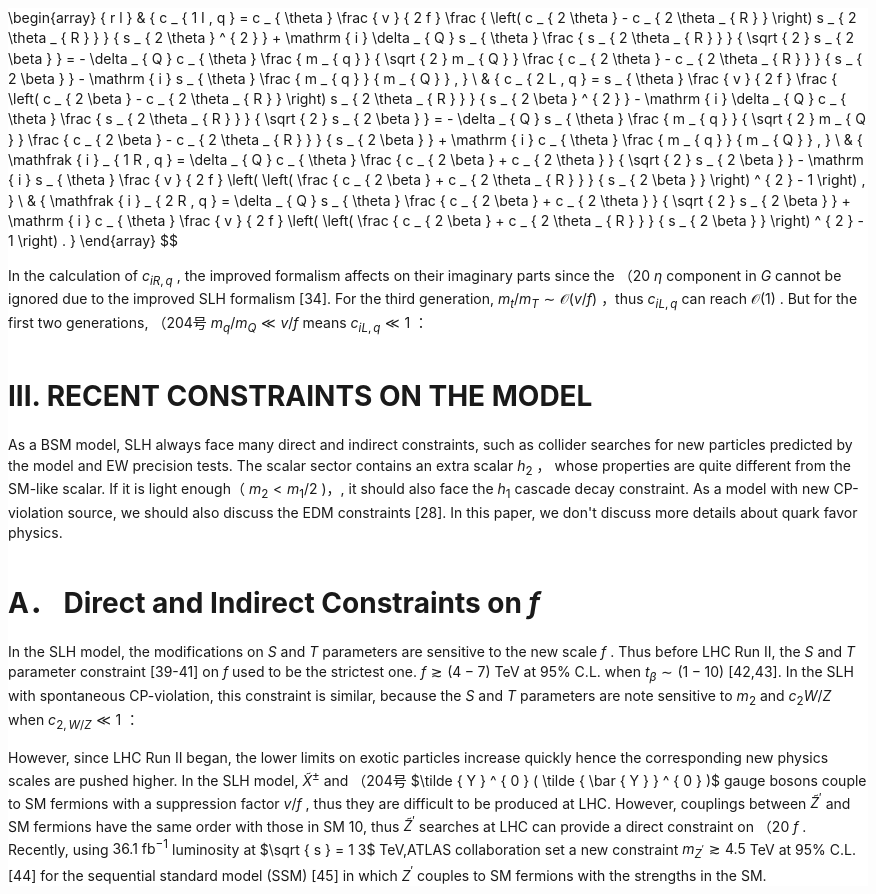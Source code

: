 \begin{array} { r l } & { c _ { 1 I , q } = c _ { \theta } \frac { v } { 2 f } \frac { \left( c _ { 2 \theta } - c _ { 2 \theta _ { R } } \right) s _ { 2 \theta _ { R } } } { s _ { 2 \theta } ^ { 2 } } + \mathrm { i } \delta _ { Q } s _ { \theta } \frac { s _ { 2 \theta _ { R } } } { \sqrt { 2 } s _ { 2 \beta } } = - \delta _ { Q } c _ { \theta } \frac { m _ { q } } { \sqrt { 2 } m _ { Q } } \frac { c _ { 2 \theta } - c _ { 2 \theta _ { R } } } { s _ { 2 \beta } } - \mathrm { i } s _ { \theta } \frac { m _ { q } } { m _ { Q } } , } \\ & { c _ { 2 L , q } = s _ { \theta } \frac { v } { 2 f } \frac { \left( c _ { 2 \beta } - c _ { 2 \theta _ { R } } \right) s _ { 2 \theta _ { R } } } { s _ { 2 \beta } ^ { 2 } } - \mathrm { i } \delta _ { Q } c _ { \theta } \frac { s _ { 2 \theta _ { R } } } { \sqrt { 2 } s _ { 2 \beta } } = - \delta _ { Q } s _ { \theta } \frac { m _ { q } } { \sqrt { 2 } m _ { Q } } \frac { c _ { 2 \beta } - c _ { 2 \theta _ { R } } } { s _ { 2 \beta } } + \mathrm { i } c _ { \theta } \frac { m _ { q } } { m _ { Q } } , } \\ & { \mathfrak { i } _ { 1 R , q } = \delta _ { Q } c _ { \theta } \frac { c _ { 2 \beta } + c _ { 2 \theta } } { \sqrt { 2 } s _ { 2 \beta } } - \mathrm { i } s _ { \theta } \frac { v } { 2 f } \left( \left( \frac { c _ { 2 \beta } + c _ { 2 \theta _ { R } } } { s _ { 2 \beta } } \right) ^ { 2 } - 1 \right) , } \\ & { \mathfrak { i } _ { 2 R , q } = \delta _ { Q } s _ { \theta } \frac { c _ { 2 \beta } + c _ { 2 \theta } } { \sqrt { 2 } s _ { 2 \beta } } + \mathrm { i } c _ { \theta } \frac { v } { 2 f } \left( \left( \frac { c _ { 2 \beta } + c _ { 2 \theta _ { R } } } { s _ { 2 \beta } } \right) ^ { 2 } - 1 \right) . } \end{array}
$$

In the calculation of $c _ { i R , q }$ , the improved formalism affects on their imaginary parts since the （20 $\eta$ component in $G$ cannot be ignored due to the improved SLH formalism [34]. For the third generation, $m _ { t } / m _ { T } \sim \mathcal { O } ( v / f )$ ，thus $c _ { i L , q }$ can reach $\mathcal { O } ( 1 )$ . But for the first two generations, （204号 $m _ { q } / m _ { Q } \ll v / f$ means $c _ { i L , q } \ll 1$ ：

# III. RECENT CONSTRAINTS ON THE MODEL

As a BSM model, SLH always face many direct and indirect constraints, such as collider searches for new particles predicted by the model and EW precision tests. The scalar sector contains an extra scalar $h _ { 2 }$ ， whose properties are quite different from the SM-like scalar. If it is light enough（ $m _ { 2 } < m _ { 1 } / 2$ )，, it should also face the $h _ { 1 }$ cascade decay constraint. As a model with new CP-violation source, we should also discuss the EDM constraints [28]. In this paper, we don't discuss more details about quark favor physics.

# A． Direct and Indirect Constraints on $f$

In the SLH model, the modifications on $S$ and $T$ parameters are sensitive to the new scale $f$ . Thus before LHC Run II, the $S$ and $T$ parameter constraint [39-41] on $f$ used to be the strictest one. $f \gtrsim ( 4 - 7 )$ TeV at 95% C.L. when $t _ { \beta } \sim ( 1 - 1 0 )$ [42,43]. In the SLH with spontaneous CP-violation, this constraint is similar, because the $S$ and $T$ parameters are note sensitive to $m _ { 2 }$ and ${ \mathit { c } } _ { 2 } { \mathit { W } } / Z$ when $c _ { 2 , W / Z } \ll 1$ ：

However, since LHC Run II began, the lower limits on exotic particles increase quickly hence the corresponding new physics scales are pushed higher. In the SLH model, $\tilde { X } ^ { \pm }$ and （204号 $\tilde { Y } ^ { 0 } ( \tilde { \bar { Y } } ^ { 0 } )$ gauge bosons couple to SM fermions with a suppression factor $v / f$ , thus they are difficult to be produced at LHC. However, couplings between $\tilde { Z } ^ { \prime }$ and SM fermions have the same order with those in SM 10, thus $\tilde { Z } ^ { \prime }$ searches at LHC can provide a direct constraint on （20 $f$ . Recently, using $3 6 . 1 ~ \mathrm { { f b } ^ { - 1 } }$ luminosity at $\sqrt { s } = 1 3$ TeV,ATLAS collaboration set a new constraint $m _ { Z ^ { \prime } } \gtrsim 4 . 5$ TeV at 95% C.L. [44] for the sequential standard model (SSM) [45] in which $Z ^ { \prime }$ couples to SM fermions with the strengths in the SM.
